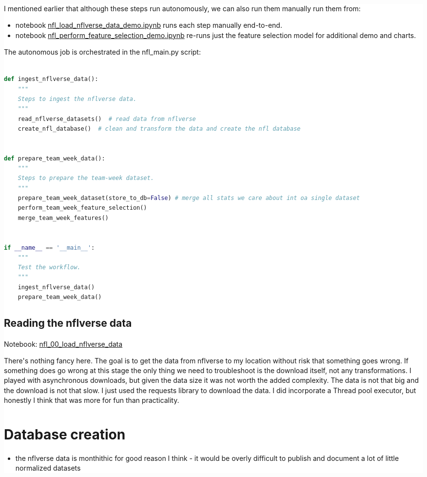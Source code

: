 I mentioned earlier that although these steps run autonomously, we can also run them manually run them from:
- notebook [nfl_load_nflverse_data_demo.ipynb](notebooks/nfl_load_nflverse_data_demo.ipynb) runs each step manually end-to-end.
- notebook [nfl_perform_feature_selection_demo.ipynb](notebooks/nfl_load_nflverse_feature_selection_demo.ipynb) re-runs just the feature selection model for additional demo and charts.

The autonomous job is orchestrated in the nfl_main.py script:
```python

def ingest_nflverse_data():
    """
    Steps to ingest the nflverse data.
    """
    read_nflverse_datasets()  # read data from nflverse
    create_nfl_database()  # clean and transform the data and create the nfl database


def prepare_team_week_data():
    """
    Steps to prepare the team-week dataset.
    """
    prepare_team_week_dataset(store_to_db=False) # merge all stats we care about int oa single dataset
    perform_team_week_feature_selection()
    merge_team_week_features()


if __name__ == '__main__':
    """ 
    Test the workflow.
    """
    ingest_nflverse_data()
    prepare_team_week_data()
```

## Reading the nflverse data 

Notebook: [nfl_00_load_nflverse_data](https://github.com/cjlcoursework/nflverse_project/blob/c6ebaa24db6d7f3b7a3f5a755822307b2be3b23e/src/nfl_00_load_nflverse_data.py)

There's nothing fancy here.  The goal is to get the data from nflverse to my location without risk that something goes wrong.  If something does go wrong at this stage the only thing we need to troubleshoot is the download itself, not any transformations.  I played with asynchronous downloads, but given the data size it was not worth the added complexity.  The data is not that big and the download is not that slow.  I just used the requests library to download the data.  I did incorporate a Thread pool executor, but honestly I think that was more for fun than practicality.


# Database creation

- the nflverse data is monthithic for good reason I think - it would be overly difficult to publish and document a lot of little normalized datasets
